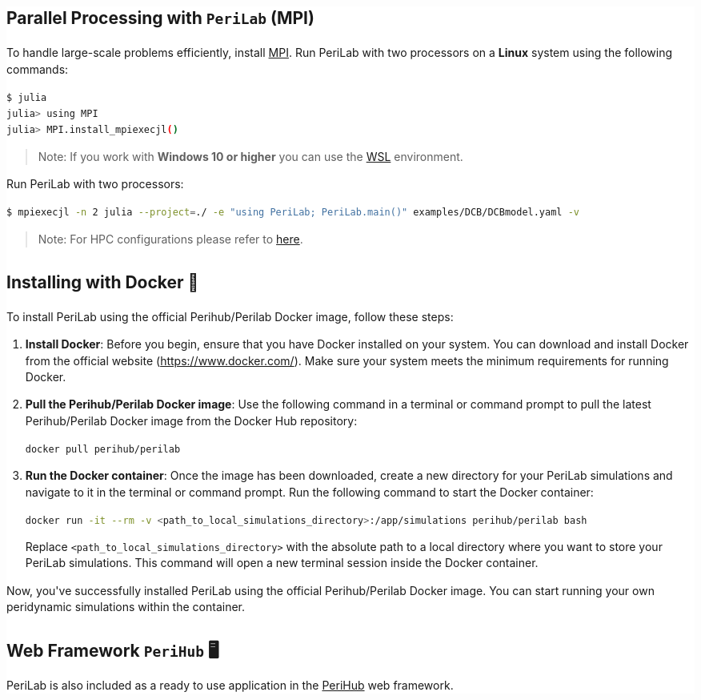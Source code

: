 ## Parallel Processing with `PeriLab` (MPI)

To handle large-scale problems efficiently, install [MPI](https://juliaparallel.org/MPI.jl/stable/usage/). Run PeriLab with two processors on a **Linux** system using the following commands:

```sh
$ julia
julia> using MPI
julia> MPI.install_mpiexecjl()
```
>Note: If you work with **Windows 10 or higher** you can use the [WSL](https://learn.microsoft.com/en-us/windows/wsl/install) environment.

Run PeriLab with two processors:
```sh
$ mpiexecjl -n 2 julia --project=./ -e "using PeriLab; PeriLab.main()" examples/DCB/DCBmodel.yaml -v
```

>Note: For HPC configurations please refer to [here](https://juliaparallel.org/MPI.jl/stable/configuration/#configure_jll_binarys).

## Installing with Docker 🐳

 To install PeriLab using the official Perihub/Perilab Docker image, follow these steps:

1. **Install Docker**: Before you begin, ensure that you have Docker installed on your system. You can download and install Docker from the official website (https://www.docker.com/). Make sure your system meets the minimum requirements for running Docker.

2. **Pull the Perihub/Perilab Docker image**: Use the following command in a terminal or command prompt to pull the latest Perihub/Perilab Docker image from the Docker Hub repository:

   ```bash
   docker pull perihub/perilab
   ```

3. **Run the Docker container**: Once the image has been downloaded, create a new directory for your PeriLab simulations and navigate to it in the terminal or command prompt. Run the following command to start the Docker container:

   ```bash
   docker run -it --rm -v <path_to_local_simulations_directory>:/app/simulations perihub/perilab bash
   ```

   Replace `<path_to_local_simulations_directory>` with the absolute path to a local directory where you want to store your PeriLab simulations. This command will open a new terminal session inside the Docker container.

Now, you've successfully installed PeriLab using the official Perihub/Perilab Docker image. You can start running your own peridynamic simulations within the container.

## Web Framework `PeriHub` 🖥️

PeriLab is also included as a ready to use application in the [PeriHub](https://github.com/PeriHub/PeriHub) web framework.
